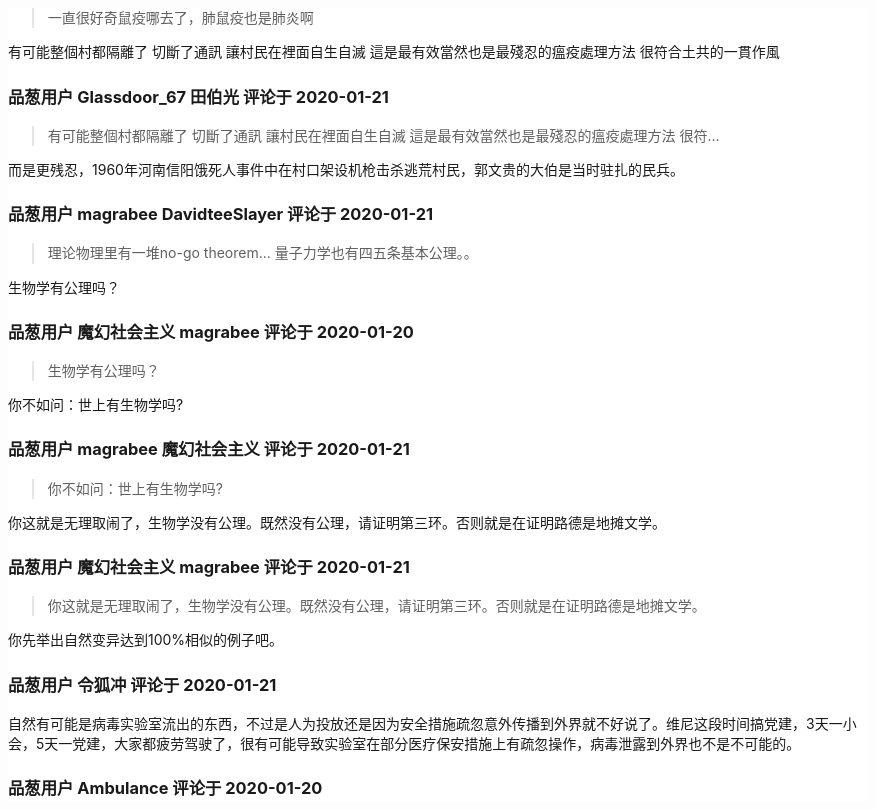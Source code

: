 > 一直很好奇鼠疫哪去了，肺鼠疫也是肺炎啊

  
有可能整個村都隔離了 切斷了通訊 讓村民在裡面自生自滅 這是最有效當然也是最殘忍的瘟疫處理方法 很符合土共的一貫作風
        


            
### 品葱用户 **Glassdoor_67 田伯光** 评论于 2020-01-21
        
> 有可能整個村都隔離了 切斷了通訊 讓村民在裡面自生自滅 這是最有效當然也是最殘忍的瘟疫處理方法 很符...

  
  
而是更残忍，1960年河南信阳饿死人事件中在村口架设机枪击杀逃荒村民，郭文贵的大伯是当时驻扎的民兵。
        


            
### 品葱用户 **magrabee DavidteeSlayer** 评论于 2020-01-21
        
> 理论物理里有一堆no-go theorem... 量子力学也有四五条基本公理。。

  
生物学有公理吗？
        


            
### 品葱用户 **魔幻社会主义 magrabee** 评论于 2020-01-20
        
> 生物学有公理吗？

  
你不如问：世上有生物学吗?
        


            
### 品葱用户 **magrabee 魔幻社会主义** 评论于 2020-01-21
        
> 你不如问：世上有生物学吗?

  
你这就是无理取闹了，生物学没有公理。既然没有公理，请证明第三环。否则就是在证明路德是地摊文学。
        


            
### 品葱用户 **魔幻社会主义 magrabee** 评论于 2020-01-21
        
> 你这就是无理取闹了，生物学没有公理。既然没有公理，请证明第三环。否则就是在证明路德是地摊文学。

  
你先举出自然变异达到100%相似的例子吧。
        


            
### 品葱用户 **令狐冲** 评论于 2020-01-21
        
自然有可能是病毒实验室流出的东西，不过是人为投放还是因为安全措施疏忽意外传播到外界就不好说了。维尼这段时间搞党建，3天一小会，5天一党建，大家都疲劳驾驶了，很有可能导致实验室在部分医疗保安措施上有疏忽操作，病毒泄露到外界也不是不可能的。
        


            
### 品葱用户 **Ambulance** 评论于 2020-01-20
        